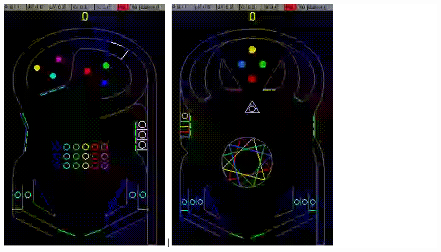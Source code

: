 ![Screenshot of 'vector_pinball_table_4'](images/vector_pinball_table_4.gif) | ![Screenshot of 'vector_pinball_table_5'](images/vector_pinball_table_5.gif)
